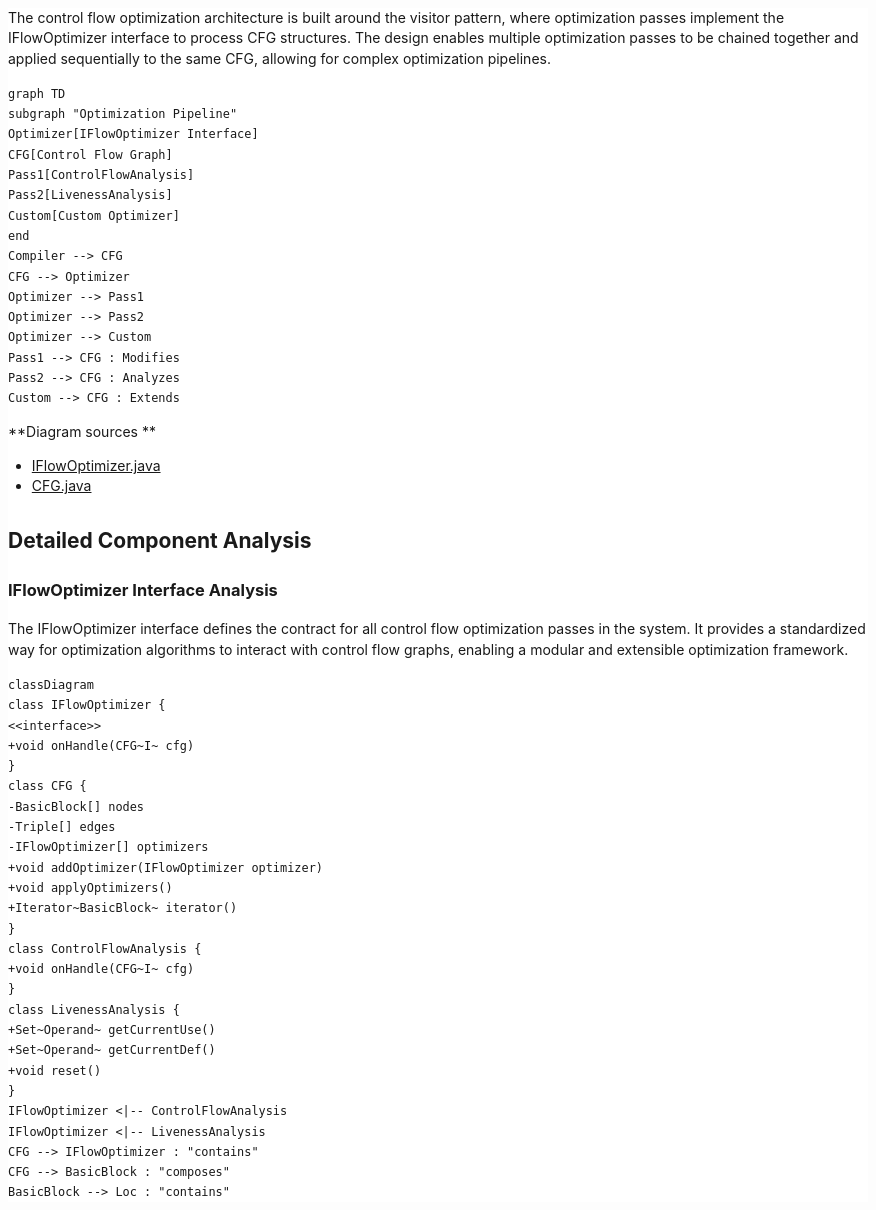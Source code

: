 The control flow optimization architecture is built around the visitor pattern, where optimization passes implement the IFlowOptimizer interface to process CFG structures. The design enables multiple optimization passes to be chained together and applied sequentially to the same CFG, allowing for complex optimization pipelines.

```mermaid
graph TD
subgraph "Optimization Pipeline"
Optimizer[IFlowOptimizer Interface]
CFG[Control Flow Graph]
Pass1[ControlFlowAnalysis]
Pass2[LivenessAnalysis]
Custom[Custom Optimizer]
end
Compiler --> CFG
CFG --> Optimizer
Optimizer --> Pass1
Optimizer --> Pass2
Optimizer --> Custom
Pass1 --> CFG : Modifies
Pass2 --> CFG : Analyzes
Custom --> CFG : Extends
```

**Diagram sources **
- [IFlowOptimizer.java](file://ep20/src/main/java/org/teachfx/antlr4/ep20/pass/cfg/IFlowOptimizer.java#L4-L6)
- [CFG.java](file://ep20/src/main/java/org/teachfx/antlr4/ep20/pass/cfg/CFG.java#L1-L159)

## Detailed Component Analysis

### IFlowOptimizer Interface Analysis
The IFlowOptimizer interface defines the contract for all control flow optimization passes in the system. It provides a standardized way for optimization algorithms to interact with control flow graphs, enabling a modular and extensible optimization framework.

```mermaid
classDiagram
class IFlowOptimizer {
<<interface>>
+void onHandle(CFG~I~ cfg)
}
class CFG {
-BasicBlock[] nodes
-Triple[] edges
-IFlowOptimizer[] optimizers
+void addOptimizer(IFlowOptimizer optimizer)
+void applyOptimizers()
+Iterator~BasicBlock~ iterator()
}
class ControlFlowAnalysis {
+void onHandle(CFG~I~ cfg)
}
class LivenessAnalysis {
+Set~Operand~ getCurrentUse()
+Set~Operand~ getCurrentDef()
+void reset()
}
IFlowOptimizer <|-- ControlFlowAnalysis
IFlowOptimizer <|-- LivenessAnalysis
CFG --> IFlowOptimizer : "contains"
CFG --> BasicBlock : "composes"
BasicBlock --> Loc : "contains"
```
